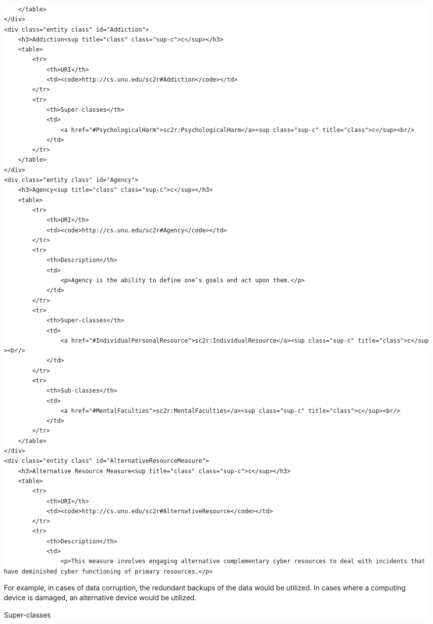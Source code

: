         </table>
    </div>
    <div class="entity class" id="Addiction">
        <h3>Addiction<sup title="class" class="sup-c">c</sup></h3>
        <table>
            <tr>
                <th>URI</th>
                <td><code>http://cs.unu.edu/sc2r#Addiction</code></td>
            </tr>
            <tr>
                <th>Super-classes</th>
                <td>
                    <a href="#PsychologicalHarm">sc2r:PsychologicalHarm</a><sup class="sup-c" title="class">c</sup><br/>
                </td>
            </tr>
        </table>
    </div>
    <div class="entity class" id="Agency">
        <h3>Agency<sup title="class" class="sup-c">c</sup></h3>
        <table>
            <tr>
                <th>URI</th>
                <td><code>http://cs.unu.edu/sc2r#Agency</code></td>
            </tr>
            <tr>
                <th>Description</th>
                <td>
                    <p>Agency is the ability to define one’s goals and act upon them.</p>
                </td>
            </tr>
            <tr>
                <th>Super-classes</th>
                <td>
                    <a href="#IndividualPersonalResource">sc2r:IndividualResource</a><sup class="sup-c" title="class">c</sup><br/>
                </td>
            </tr>
            <tr>
                <th>Sub-classes</th>
                <td>
                    <a href="#MentalFaculties">sc2r:MentalFaculties</a><sup class="sup-c" title="class">c</sup><br/>
                </td>
            </tr>
        </table>
    </div>
    <div class="entity class" id="AlternativeResourceMeasure">
        <h3>Alternative Resource Measure<sup title="class" class="sup-c">c</sup></h3>
        <table>
            <tr>
                <th>URI</th>
                <td><code>http://cs.unu.edu/sc2r#AlternativeResource</code></td>
            </tr>
            <tr>
                <th>Description</th>
                <td>
                    <p>This measure involves engaging alternative complementary cyber resources to deal with incidents that have deminished cyber functioning of primary resources.</p>
<p>For example, in cases of data corruption, the redundant backups of the data would be utilized. In cases where a computing device is damaged, an alternative device would be utilized.</p>
                </td>
            </tr>
            <tr>
                <th>Super-classes</th>